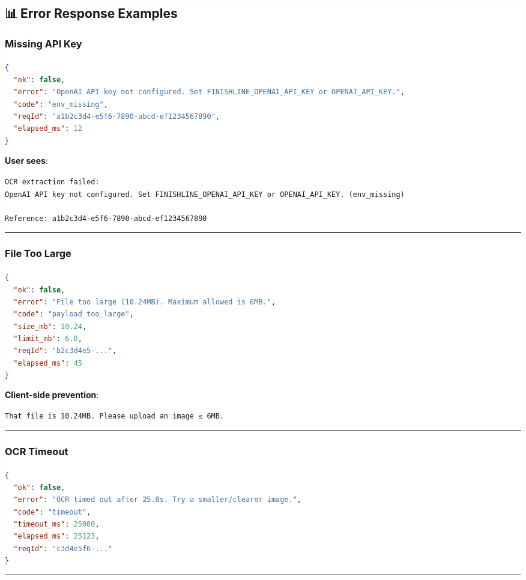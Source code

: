 
## 📊 **Error Response Examples**

### **Missing API Key**
```json
{
  "ok": false,
  "error": "OpenAI API key not configured. Set FINISHLINE_OPENAI_API_KEY or OPENAI_API_KEY.",
  "code": "env_missing",
  "reqId": "a1b2c3d4-e5f6-7890-abcd-ef1234567890",
  "elapsed_ms": 12
}
```

**User sees**:
```
OCR extraction failed:
OpenAI API key not configured. Set FINISHLINE_OPENAI_API_KEY or OPENAI_API_KEY. (env_missing)

Reference: a1b2c3d4-e5f6-7890-abcd-ef1234567890
```

---

### **File Too Large**
```json
{
  "ok": false,
  "error": "File too large (10.24MB). Maximum allowed is 6MB.",
  "code": "payload_too_large",
  "size_mb": 10.24,
  "limit_mb": 6.0,
  "reqId": "b2c3d4e5-...",
  "elapsed_ms": 45
}
```

**Client-side prevention**:
```
That file is 10.24MB. Please upload an image ≤ 6MB.
```

---

### **OCR Timeout**
```json
{
  "ok": false,
  "error": "OCR timed out after 25.0s. Try a smaller/clearer image.",
  "code": "timeout",
  "timeout_ms": 25000,
  "elapsed_ms": 25123,
  "reqId": "c3d4e5f6-..."
}
```

---